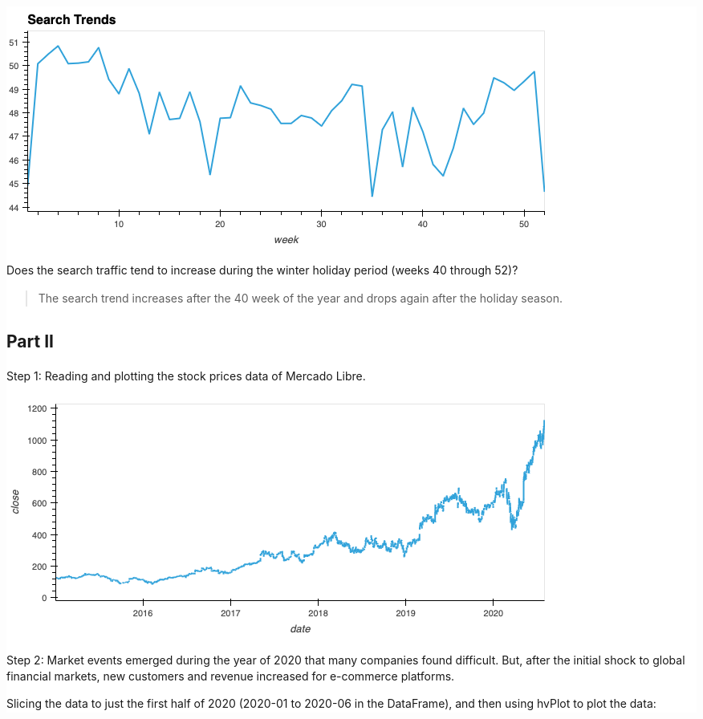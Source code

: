 ![Grouping the search data by the week of the year](images/week_of_year.png)

Does the search traffic tend to increase during the winter holiday period (weeks 40 through 52)?

> The search trend increases after the 40 week of the year and drops again after the holiday season.

## Part II

Step 1: Reading and plotting the stock prices data of Mercado Libre.

![Mercado Libre Stock Price](images/mercadoLibre_stockprice.png)

Step 2: Market events emerged during the year of 2020 that many companies found difficult. But, after the initial shock to global financial markets, new customers and revenue increased for e-commerce platforms. 

Slicing the data to just the first half of 2020 (2020-01 to 2020-06 in the DataFrame), and then using hvPlot to plot the data:
